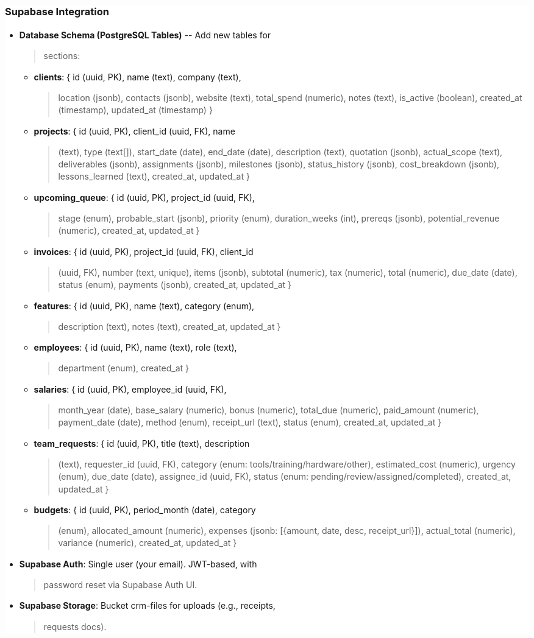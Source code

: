 ### **Supabase Integration**

-   **Database Schema (PostgreSQL Tables)** -- Add new tables for
    > sections:

    -   **clients**: { id (uuid, PK), name (text), company (text),
        > location (jsonb), contacts (jsonb), website (text),
        > total_spend (numeric), notes (text), is_active (boolean),
        > created_at (timestamp), updated_at (timestamp) }

    -   **projects**: { id (uuid, PK), client_id (uuid, FK), name
        > (text), type (text\[\]), start_date (date), end_date (date),
        > description (text), quotation (jsonb), actual_scope (text),
        > deliverables (jsonb), assignments (jsonb), milestones (jsonb),
        > status_history (jsonb), cost_breakdown (jsonb),
        > lessons_learned (text), created_at, updated_at }

    -   **upcoming_queue**: { id (uuid, PK), project_id (uuid, FK),
        > stage (enum), probable_start (jsonb), priority (enum),
        > duration_weeks (int), prereqs (jsonb), potential_revenue
        > (numeric), created_at, updated_at }

    -   **invoices**: { id (uuid, PK), project_id (uuid, FK), client_id
        > (uuid, FK), number (text, unique), items (jsonb), subtotal
        > (numeric), tax (numeric), total (numeric), due_date (date),
        > status (enum), payments (jsonb), created_at, updated_at }

    -   **features**: { id (uuid, PK), name (text), category (enum),
        > description (text), notes (text), created_at, updated_at }

    -   **employees**: { id (uuid, PK), name (text), role (text),
        > department (enum), created_at }

    -   **salaries**: { id (uuid, PK), employee_id (uuid, FK),
        > month_year (date), base_salary (numeric), bonus (numeric),
        > total_due (numeric), paid_amount (numeric), payment_date
        > (date), method (enum), receipt_url (text), status (enum),
        > created_at, updated_at }

    -   **team_requests**: { id (uuid, PK), title (text), description
        > (text), requester_id (uuid, FK), category (enum:
        > tools/training/hardware/other), estimated_cost (numeric),
        > urgency (enum), due_date (date), assignee_id (uuid, FK),
        > status (enum: pending/review/assigned/completed), created_at,
        > updated_at }

    -   **budgets**: { id (uuid, PK), period_month (date), category
        > (enum), allocated_amount (numeric), expenses (jsonb:
        > \[{amount, date, desc, receipt_url}\]), actual_total
        > (numeric), variance (numeric), created_at, updated_at }

-   **Supabase Auth**: Single user (your email). JWT-based, with
    > password reset via Supabase Auth UI.

-   **Supabase Storage**: Bucket crm-files for uploads (e.g., receipts,
    > requests docs).

